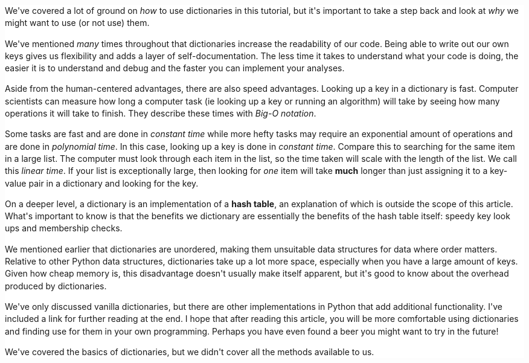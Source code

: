 We've covered a lot of ground on *how* to use dictionaries in this tutorial, but it's important to take a step back and look at *why* we might want to use (or not use) them.

We've mentioned *many* times throughout that dictionaries increase the readability of our code. Being able to write out our own keys gives us flexibility and adds a layer of self-documentation. The less time it takes to understand what your code is doing, the easier it is to understand and debug and the faster you can implement your analyses.

Aside from the human-centered advantages, there are also speed advantages. Looking up a key in a dictionary is fast. Computer scientists can measure how long a computer task (ie looking up a key or running an algorithm) will take by seeing how many operations it will take to finish. They describe these times with *Big-O notation*.

Some tasks are fast and are done in *constant time* while more hefty tasks may require an exponential amount of operations and are done in *polynomial time*. In this case, looking up a key is done in *constant time*. Compare this to searching for the same item in a large list. The computer must look through each item in the list, so the time taken will scale with the length of the list. We call this *linear time*. If your list is exceptionally large, then looking for *one* item will take **much** longer than just assigning it to a key-value pair in a dictionary and looking for the key.

On a deeper level, a dictionary is an implementation of a **hash table**, an explanation of which is outside the scope of this article. What's important to know is that the benefits we dictionary are essentially the benefits of the hash table itself: speedy key look ups and membership checks.

We mentioned earlier that dictionaries are unordered, making them unsuitable data structures for data where order matters. Relative to other Python data structures, dictionaries take up a lot more space, especially when you have a large amount of keys. Given how cheap memory is, this disadvantage doesn't usually make itself apparent, but it's good to know about the overhead produced by dictionaries.

We've only discussed vanilla dictionaries, but there are other implementations in Python that add additional functionality. I've included a link for further reading at the end. I hope that after reading this article, you will be more comfortable using dictionaries and finding use for them in your own programming. Perhaps you have even found a beer you might want to try in the future!

We've covered the basics of dictionaries, but we didn't cover all the methods available to us.
